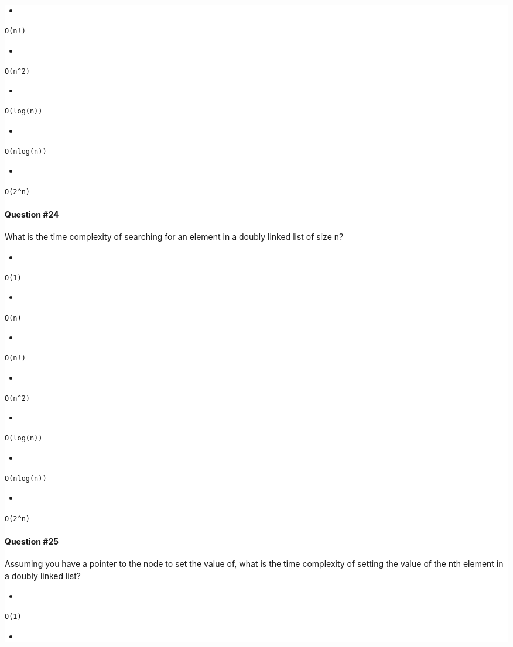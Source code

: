 *    
    
    O(n!)
    
*    
    
    O(n^2)
    
*    
    
    O(log(n))
    
*    
    
    O(nlog(n))
    
*    
    
    O(2^n)
    

#### Question #24

What is the time complexity of searching for an element in a doubly linked list of size n?

*    
    
    O(1)
    
*    
    
    O(n)
    
*    
    
    O(n!)
    
*    
    
    O(n^2)
    
*    
    
    O(log(n))
    
*    
    
    O(nlog(n))
    
*    
    
    O(2^n)
    

#### Question #25

Assuming you have a pointer to the node to set the value of, what is the time complexity of setting the value of the nth element in a doubly linked list?

*    
    
    O(1)
    
*    
    